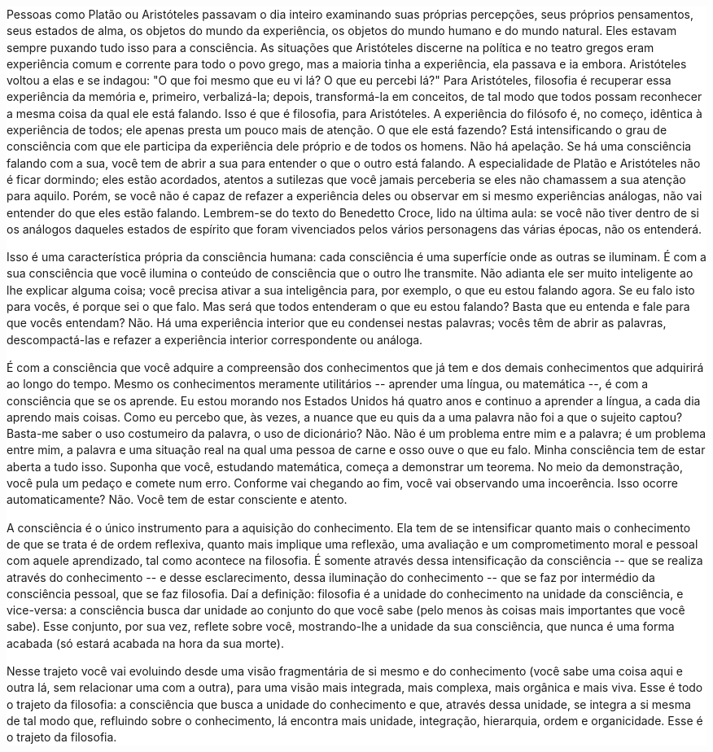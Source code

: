Pessoas como Platão ou Aristóteles passavam o dia inteiro examinando suas próprias percepções, seus próprios pensamentos, seus estados de alma, os objetos do mundo da experiência, os objetos do mundo humano e do mundo natural. Eles estavam sempre puxando tudo isso para a consciência. As situações que Aristóteles discerne na política e no teatro gregos eram experiência comum e corrente para todo o povo grego, mas a maioria tinha a experiência, ela passava e ia embora. Aristóteles voltou a elas e se indagou: "O que foi mesmo que eu vi lá? O que eu percebi lá?" Para Aristóteles, filosofia é recuperar essa experiência da memória e, primeiro, verbalizá-la; depois, transformá-la em conceitos, de tal modo que todos possam reconhecer a mesma coisa da qual ele está falando. Isso é que é filosofia, para Aristóteles. A experiência do filósofo é, no começo, idêntica à experiência de todos; ele apenas presta um pouco mais de atenção. O que ele está fazendo? Está intensificando o grau de consciência com que ele participa da experiência dele próprio e de todos os homens. Não há apelação. Se há uma consciência falando com a sua, você tem de abrir a sua para entender o que o outro está falando. A especialidade de Platão e Aristóteles não é ficar dormindo; eles estão acordados, atentos a sutilezas que você jamais perceberia se eles não chamassem a sua atenção para aquilo. Porém, se você não é capaz de refazer a experiência deles ou observar em si mesmo experiências análogas, não vai entender do que eles estão falando. Lembrem-se do texto do Benedetto Croce, lido na última aula: se você não tiver dentro de si os análogos daqueles estados de espírito que foram vivenciados pelos vários personagens das várias épocas, não os entenderá.

Isso é uma característica própria da consciência humana: cada consciência é uma superfície onde as outras se iluminam. É com a sua consciência que você ilumina o conteúdo de consciência que o outro lhe transmite. Não adianta ele ser muito inteligente ao lhe explicar alguma coisa; você precisa ativar a sua inteligência para, por exemplo, o que eu estou falando agora. Se eu falo isto para vocês, é porque sei o que falo. Mas será que todos entenderam o que eu estou falando? Basta que eu entenda e fale para que vocês entendam? Não. Há uma experiência interior que eu condensei nestas palavras; vocês têm de abrir as palavras, descompactá-las e refazer a experiência interior correspondente ou análoga.

É com a consciência que você adquire a compreensão dos conhecimentos que já tem e dos demais conhecimentos que adquirirá ao longo do tempo. Mesmo os conhecimentos meramente utilitários -- aprender uma língua, ou matemática --, é com a consciência que se os aprende. Eu estou morando nos Estados Unidos há quatro anos e continuo a aprender a língua, a cada dia aprendo mais coisas. Como eu percebo que, às vezes, a nuance que eu quis da a uma palavra não foi a que o sujeito captou? Basta-me saber o uso costumeiro da palavra, o uso de dicionário? Não. Não é um problema entre mim e a palavra; é um problema entre mim, a palavra e uma situação real na qual uma pessoa de carne e osso ouve o que eu falo. Minha consciência tem de estar aberta a tudo isso. Suponha que você, estudando matemática, começa a demonstrar um teorema. No meio da demonstração, você pula um pedaço e comete num erro. Conforme vai chegando ao fim, você vai observando uma incoerência. Isso ocorre automaticamente? Não. Você tem de estar consciente e atento.

A consciência é o único instrumento para a aquisição do conhecimento. Ela tem de se intensificar quanto mais o conhecimento de que se trata é de ordem reflexiva, quanto mais implique uma reflexão, uma avaliação e um comprometimento moral e pessoal com aquele aprendizado, tal como acontece na filosofia. É somente através dessa intensificação da consciência -- que se realiza através do conhecimento -- e desse esclarecimento, dessa iluminação do conhecimento -- que se faz por intermédio da consciência pessoal, que se faz filosofia. Daí a definição: filosofia é a unidade do conhecimento na unidade da consciência, e vice-versa: a consciência busca dar unidade ao conjunto do que você sabe (pelo menos às coisas mais importantes que você sabe). Esse conjunto, por sua vez, reflete sobre você, mostrando-lhe a unidade da sua consciência, que nunca é uma forma acabada (só estará acabada na hora da sua morte).

Nesse trajeto você vai evoluindo desde uma visão fragmentária de si mesmo e do conhecimento (você sabe uma coisa aqui e outra lá, sem relacionar uma com a outra), para uma visão mais integrada, mais complexa, mais orgânica e mais viva. Esse é todo o trajeto da filosofia: a consciência que busca a unidade do conhecimento e que, através dessa unidade, se integra a si mesma de tal modo que, refluindo sobre o conhecimento, lá encontra mais unidade, integração, hierarquia, ordem e organicidade. Esse é o trajeto da filosofia.
